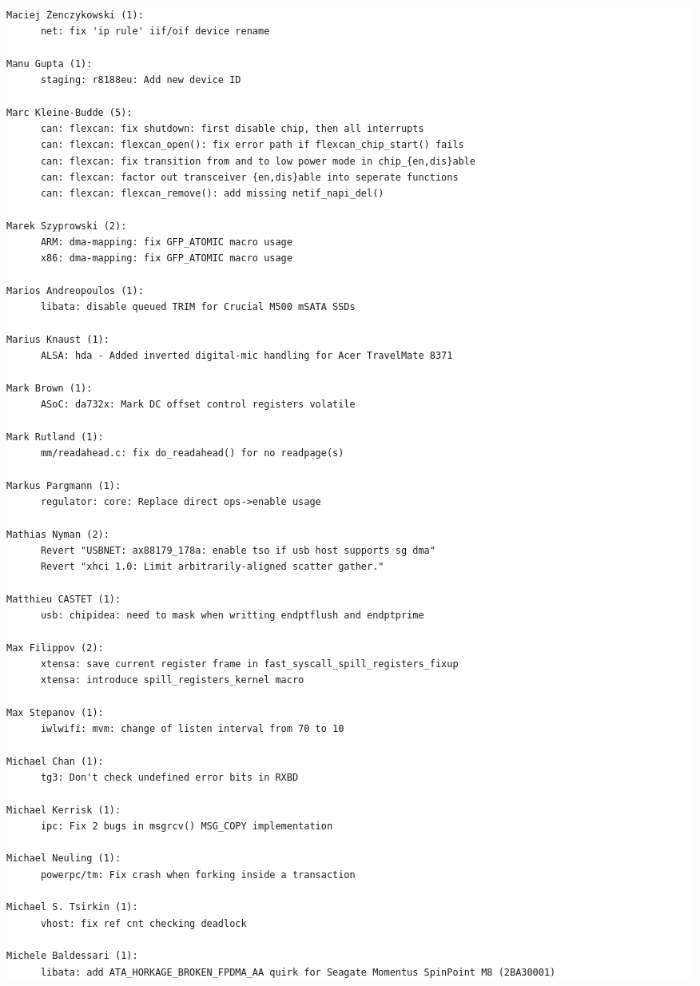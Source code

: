     Maciej Żenczykowski (1):  
          net: fix 'ip rule' iif/oif device rename  
      
    Manu Gupta (1):  
          staging: r8188eu: Add new device ID  
      
    Marc Kleine-Budde (5):  
          can: flexcan: fix shutdown: first disable chip, then all interrupts  
          can: flexcan: flexcan_open(): fix error path if flexcan_chip_start() fails  
          can: flexcan: fix transition from and to low power mode in chip_{en,dis}able  
          can: flexcan: factor out transceiver {en,dis}able into seperate functions  
          can: flexcan: flexcan_remove(): add missing netif_napi_del()  
      
    Marek Szyprowski (2):  
          ARM: dma-mapping: fix GFP_ATOMIC macro usage  
          x86: dma-mapping: fix GFP_ATOMIC macro usage  
      
    Marios Andreopoulos (1):  
          libata: disable queued TRIM for Crucial M500 mSATA SSDs  
      
    Marius Knaust (1):  
          ALSA: hda - Added inverted digital-mic handling for Acer TravelMate 8371  
      
    Mark Brown (1):  
          ASoC: da732x: Mark DC offset control registers volatile  
      
    Mark Rutland (1):  
          mm/readahead.c: fix do_readahead() for no readpage(s)  
      
    Markus Pargmann (1):  
          regulator: core: Replace direct ops->enable usage  
      
    Mathias Nyman (2):  
          Revert "USBNET: ax88179_178a: enable tso if usb host supports sg dma"  
          Revert "xhci 1.0: Limit arbitrarily-aligned scatter gather."  
      
    Matthieu CASTET (1):  
          usb: chipidea: need to mask when writting endptflush and endptprime  
      
    Max Filippov (2):  
          xtensa: save current register frame in fast_syscall_spill_registers_fixup  
          xtensa: introduce spill_registers_kernel macro  
      
    Max Stepanov (1):  
          iwlwifi: mvm: change of listen interval from 70 to 10  
      
    Michael Chan (1):  
          tg3: Don't check undefined error bits in RXBD  
      
    Michael Kerrisk (1):  
          ipc: Fix 2 bugs in msgrcv() MSG_COPY implementation  
      
    Michael Neuling (1):  
          powerpc/tm: Fix crash when forking inside a transaction  
      
    Michael S. Tsirkin (1):  
          vhost: fix ref cnt checking deadlock  
      
    Michele Baldessari (1):  
          libata: add ATA_HORKAGE_BROKEN_FPDMA_AA quirk for Seagate Momentus SpinPoint M8 (2BA30001)  
      